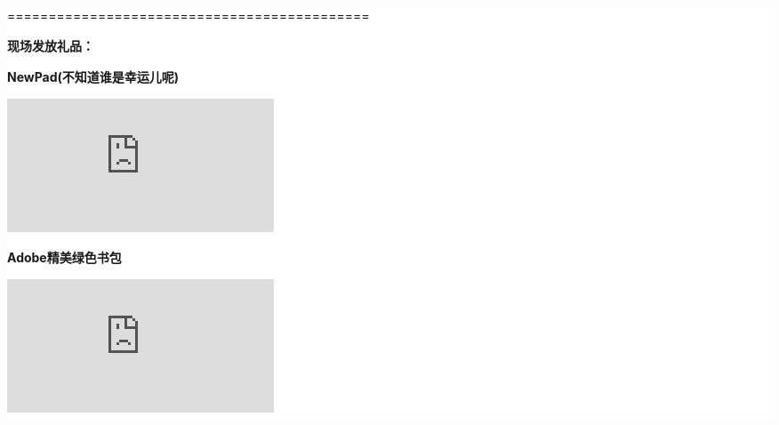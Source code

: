   
  
============================================
  

**现场发放礼品：**
  
**NewPad(不知道谁是幸运儿呢)**
  
![](http://bbs.9ria.com/forum.php?mod=attachment&aid=ODc2MzN8YzI0OTEzZjl8MTM1MjI3ODMwMHwxOTU2NDZ8MTU1ODE5&noupdate=yes)
  
  
**Adobe精美绿色书包**
  
  
![](http://bbs.9ria.com/forum.php?mod=attachment&aid=ODc2MzJ8ZTc0YmFlNWJ8MTM1MjI3ODMwMHwxOTU2NDZ8MTU1ODE5&noupdate=yes)